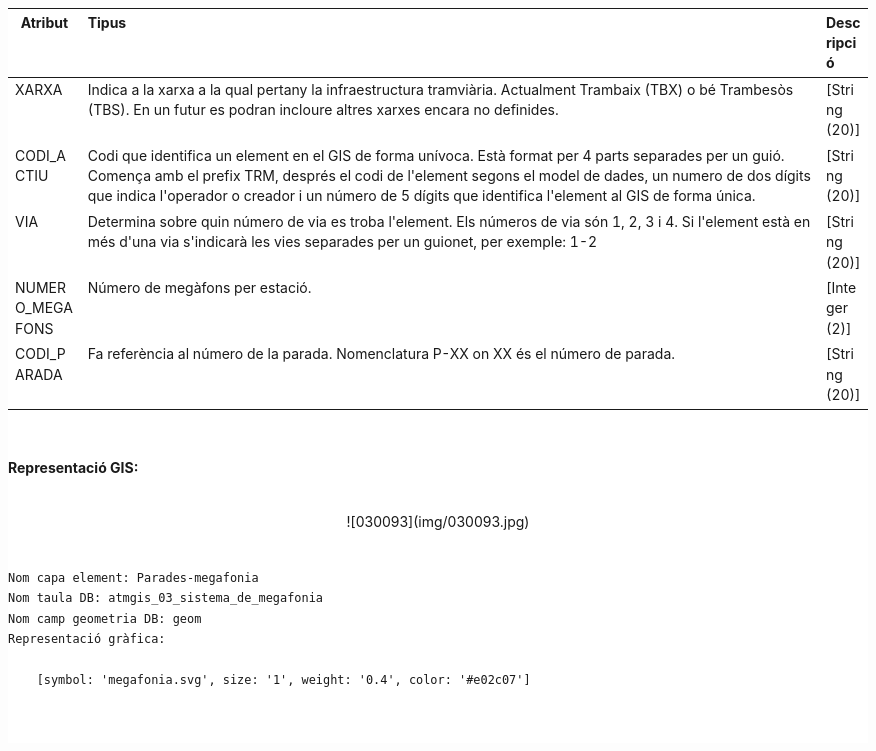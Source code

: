 | Atribut       | Tipus    | Descripció  |
| ------------- |:-------------| :-----|
| XARXA         | Indica a la xarxa a la qual pertany la infraestructura tramviària. Actualment Trambaix (TBX) o bé Trambesòs (TBS). En un futur es podran incloure altres xarxes encara no definides. | [String (20)] |
| CODI_ACTIU    | Codi que identifica un element en el GIS de forma unívoca. Està format per 4 parts separades per un guió. Comença amb el prefix TRM, després el codi de l'element segons el model de dades, un numero de dos dígits que indica l'operador o creador i un número de 5 dígits que identifica l'element al GIS de forma única.      |   [String (20)] |
| VIA | Determina sobre quin número de via es troba l'element. Els números de via són 1, 2, 3 i 4. Si l'element està en més d'una via s'indicarà les vies separades per un guionet, per exemple: 1-2 | [String (20)] |
| NUMERO_MEGAFONS | Número de megàfons per estació. | [Integer (2)] |
| CODI_PARADA | Fa referència al número de la parada. Nomenclatura P-XX on XX és el número de parada. | [String (20)] |

<br/>

**Representació GIS:**

<br/>

<center>![030093](img/030093.jpg)</center>

<br/>

    Nom capa element: Parades-megafonia
    Nom taula DB: atmgis_03_sistema_de_megafonia
    Nom camp geometria DB: geom
    Representació gràfica:

        [symbol: 'megafonia.svg', size: '1', weight: '0.4', color: '#e02c07']

<br/><br/>
